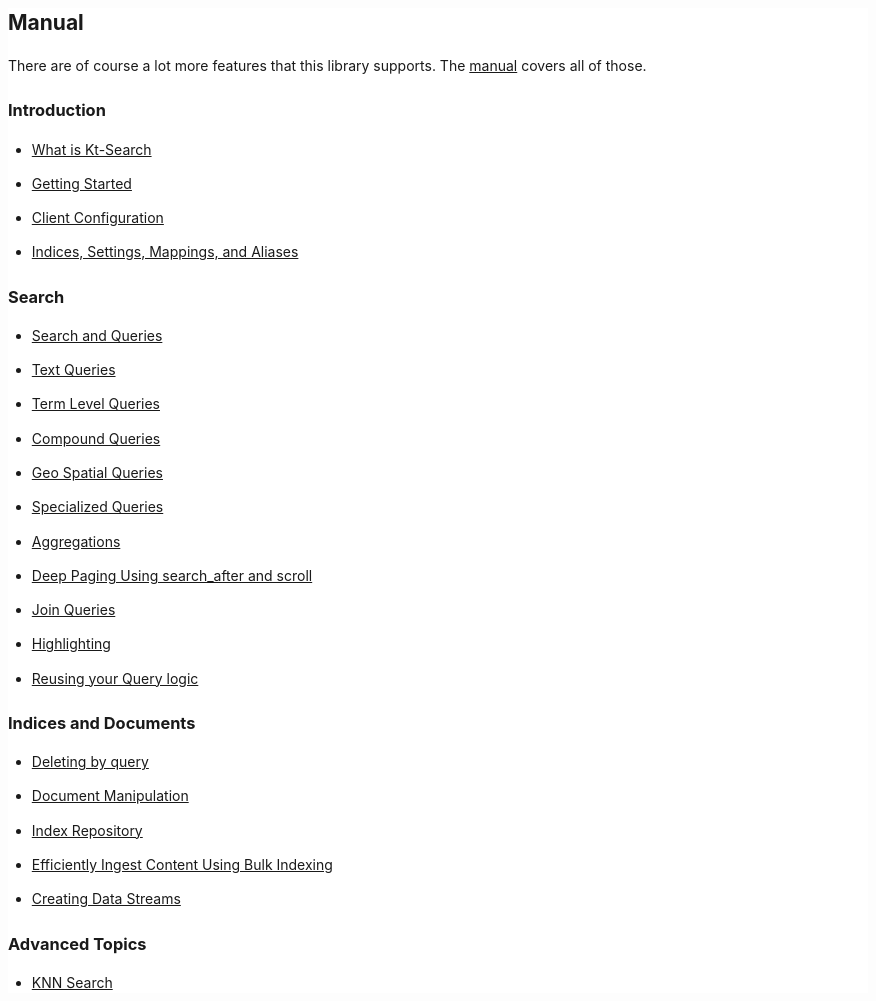 ## Manual

There are of course a lot more features that this library supports. The 
[manual](https://jillesvangurp.github.io/kt-search/manual) covers all of those.

### Introduction

- [What is Kt-Search](https://jillesvangurp.github.io/kt-search/manual/WhatIsKtSearch.html)

- [Getting Started](https://jillesvangurp.github.io/kt-search/manual/GettingStarted.html)

- [Client Configuration](https://jillesvangurp.github.io/kt-search/manual/ClientConfiguration.html)

- [Indices, Settings, Mappings, and Aliases](https://jillesvangurp.github.io/kt-search/manual/IndexManagement.html)

### Search

- [Search and Queries](https://jillesvangurp.github.io/kt-search/manual/Search.html)

- [Text Queries](https://jillesvangurp.github.io/kt-search/manual/TextQueries.html)

- [Term Level Queries](https://jillesvangurp.github.io/kt-search/manual/TermLevelQueries.html)

- [Compound Queries](https://jillesvangurp.github.io/kt-search/manual/CompoundQueries.html)

- [Geo Spatial Queries](https://jillesvangurp.github.io/kt-search/manual/GeoQueries.html)

- [Specialized Queries](https://jillesvangurp.github.io/kt-search/manual/SpecializedQueries.html)

- [Aggregations](https://jillesvangurp.github.io/kt-search/manual/Aggregations.html)

- [Deep Paging Using search_after and scroll](https://jillesvangurp.github.io/kt-search/manual/DeepPaging.html)

- [Join Queries](https://jillesvangurp.github.io/kt-search/manual/JoinQueries.html)

- [Highlighting](https://jillesvangurp.github.io/kt-search/manual/Highlighting.html)

- [Reusing your Query logic](https://jillesvangurp.github.io/kt-search/manual/ReusableSearchQueries.html)

### Indices and Documents

- [Deleting by query](https://jillesvangurp.github.io/kt-search/manual/DeleteByQuery.html)

- [Document Manipulation](https://jillesvangurp.github.io/kt-search/manual/DocumentManipulation.html)

- [Index Repository](https://jillesvangurp.github.io/kt-search/manual/IndexRepository.html)

- [Efficiently Ingest Content Using Bulk Indexing](https://jillesvangurp.github.io/kt-search/manual/BulkIndexing.html)

- [Creating Data Streams](https://jillesvangurp.github.io/kt-search/manual/DataStreams.html)

### Advanced Topics

- [KNN Search](https://jillesvangurp.github.io/kt-search/manual/KnnSearch.html)
